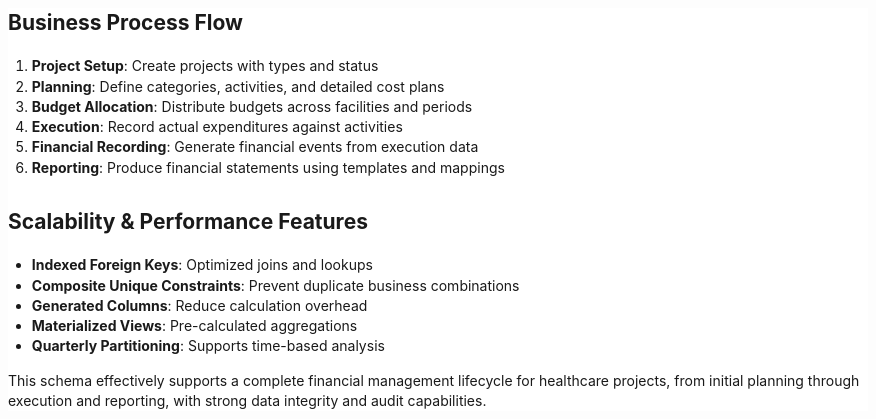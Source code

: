 ## Business Process Flow

1. **Project Setup**: Create projects with types and status
2. **Planning**: Define categories, activities, and detailed cost plans
3. **Budget Allocation**: Distribute budgets across facilities and periods
4. **Execution**: Record actual expenditures against activities
5. **Financial Recording**: Generate financial events from execution data
6. **Reporting**: Produce financial statements using templates and mappings

## Scalability & Performance Features

- **Indexed Foreign Keys**: Optimized joins and lookups
- **Composite Unique Constraints**: Prevent duplicate business combinations
- **Generated Columns**: Reduce calculation overhead
- **Materialized Views**: Pre-calculated aggregations
- **Quarterly Partitioning**: Supports time-based analysis

This schema effectively supports a complete financial management lifecycle for healthcare projects, from initial planning through execution and reporting, with strong data integrity and audit capabilities.
